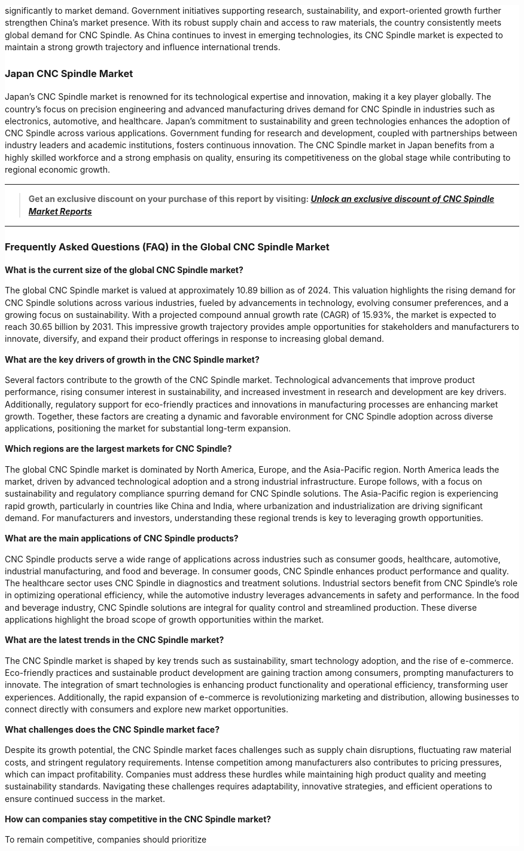 significantly to market demand. Government initiatives supporting research, sustainability, and export-oriented growth further strengthen China&rsquo;s market presence. With its robust supply chain and access to raw materials, the country consistently meets global demand for CNC Spindle. As China continues to invest in emerging technologies, its CNC Spindle market is expected to maintain a strong growth trajectory and influence international trends.</p><h3>Japan CNC Spindle Market</h3><p>Japan&rsquo;s CNC Spindle market is renowned for its technological expertise and innovation, making it a key player globally. The country&rsquo;s focus on precision engineering and advanced manufacturing drives demand for CNC Spindle in industries such as electronics, automotive, and healthcare. Japan&rsquo;s commitment to sustainability and green technologies enhances the adoption of CNC Spindle across various applications. Government funding for research and development, coupled with partnerships between industry leaders and academic institutions, fosters continuous innovation. The CNC Spindle market in Japan benefits from a highly skilled workforce and a strong emphasis on quality, ensuring its competitiveness on the global stage while contributing to regional economic growth.</p><hr /><blockquote><p><strong>Get an exclusive discount on your purchase of this report by visiting: <em><a href="://marketresearchpulse.com/ask-for-discount/72773?utm_source=Github&amp;utm_medium=029">Unlock an exclusive discount of CNC Spindle Market Reports</a></em>&nbsp;</strong></p></blockquote><hr /><h3>Frequently Asked Questions (FAQ) in the Global CNC Spindle Market</h3><p><strong>What is the current size of the global CNC Spindle market?</strong></p><p>The global CNC Spindle market is valued at approximately 10.89 billion as of 2024. This valuation highlights the rising demand for CNC Spindle solutions across various industries, fueled by advancements in technology, evolving consumer preferences, and a growing focus on sustainability. With a projected compound annual growth rate (CAGR) of 15.93%, the market is expected to reach 30.65 billion by 2031. This impressive growth trajectory provides ample opportunities for stakeholders and manufacturers to innovate, diversify, and expand their product offerings in response to increasing global demand.</p><p><strong>What are the key drivers of growth in the CNC Spindle market?</strong></p><p>Several factors contribute to the growth of the CNC Spindle market. Technological advancements that improve product performance, rising consumer interest in sustainability, and increased investment in research and development are key drivers. Additionally, regulatory support for eco-friendly practices and innovations in manufacturing processes are enhancing market growth. Together, these factors are creating a dynamic and favorable environment for CNC Spindle adoption across diverse applications, positioning the market for substantial long-term expansion.</p><p><strong>Which regions are the largest markets for CNC Spindle?</strong></p><p>The global CNC Spindle market is dominated by North America, Europe, and the Asia-Pacific region. North America leads the market, driven by advanced technological adoption and a strong industrial infrastructure. Europe follows, with a focus on sustainability and regulatory compliance spurring demand for CNC Spindle solutions. The Asia-Pacific region is experiencing rapid growth, particularly in countries like China and India, where urbanization and industrialization are driving significant demand. For manufacturers and investors, understanding these regional trends is key to leveraging growth opportunities.</p><p><strong>What are the main applications of CNC Spindle products?</strong></p><p>CNC Spindle products serve a wide range of applications across industries such as consumer goods, healthcare, automotive, industrial manufacturing, and food and beverage. In consumer goods, CNC Spindle enhances product performance and quality. The healthcare sector uses CNC Spindle in diagnostics and treatment solutions. Industrial sectors benefit from CNC Spindle&rsquo;s role in optimizing operational efficiency, while the automotive industry leverages advancements in safety and performance. In the food and beverage industry, CNC Spindle solutions are integral for quality control and streamlined production. These diverse applications highlight the broad scope of growth opportunities within the market.</p><p><strong>What are the latest trends in the CNC Spindle market?</strong></p><p>The CNC Spindle market is shaped by key trends such as sustainability, smart technology adoption, and the rise of e-commerce. Eco-friendly practices and sustainable product development are gaining traction among consumers, prompting manufacturers to innovate. The integration of smart technologies is enhancing product functionality and operational efficiency, transforming user experiences. Additionally, the rapid expansion of e-commerce is revolutionizing marketing and distribution, allowing businesses to connect directly with consumers and explore new market opportunities.</p><p><strong>What challenges does the CNC Spindle market face?</strong></p><p>Despite its growth potential, the CNC Spindle market faces challenges such as supply chain disruptions, fluctuating raw material costs, and stringent regulatory requirements. Intense competition among manufacturers also contributes to pricing pressures, which can impact profitability. Companies must address these hurdles while maintaining high product quality and meeting sustainability standards. Navigating these challenges requires adaptability, innovative strategies, and efficient operations to ensure continued success in the market.</p><p><strong>How can companies stay competitive in the CNC Spindle market?</strong></p><p>To remain competitive, companies should prioritize